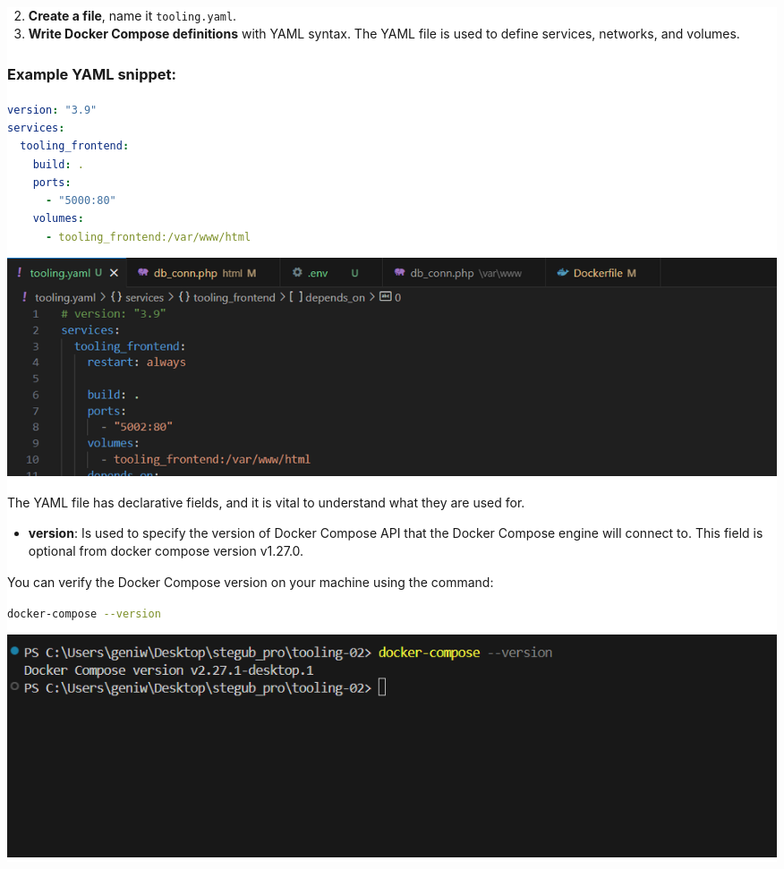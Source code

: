 2. **Create a file**, name it `tooling.yaml`.
3. **Write Docker Compose definitions** with YAML syntax. The YAML file is used to define services, networks, and volumes.

### Example YAML snippet:
```yaml
version: "3.9"
services:
  tooling_frontend:
    build: .
    ports:
      - "5000:80"
    volumes:
      - tooling_frontend:/var/www/html
```
![AWS Solution](./self_study/images/yaab.png) 

The YAML file has declarative fields, and it is vital to understand what they are used for.
- **version**: Is used to specify the version of Docker Compose API that the Docker Compose engine will connect to. This field is optional from docker compose version v1.27.0.

You can verify the Docker Compose version on your machine using the command:
```bash
docker-compose --version
```
![AWS Solution](./self_study/images/doc.png) 
